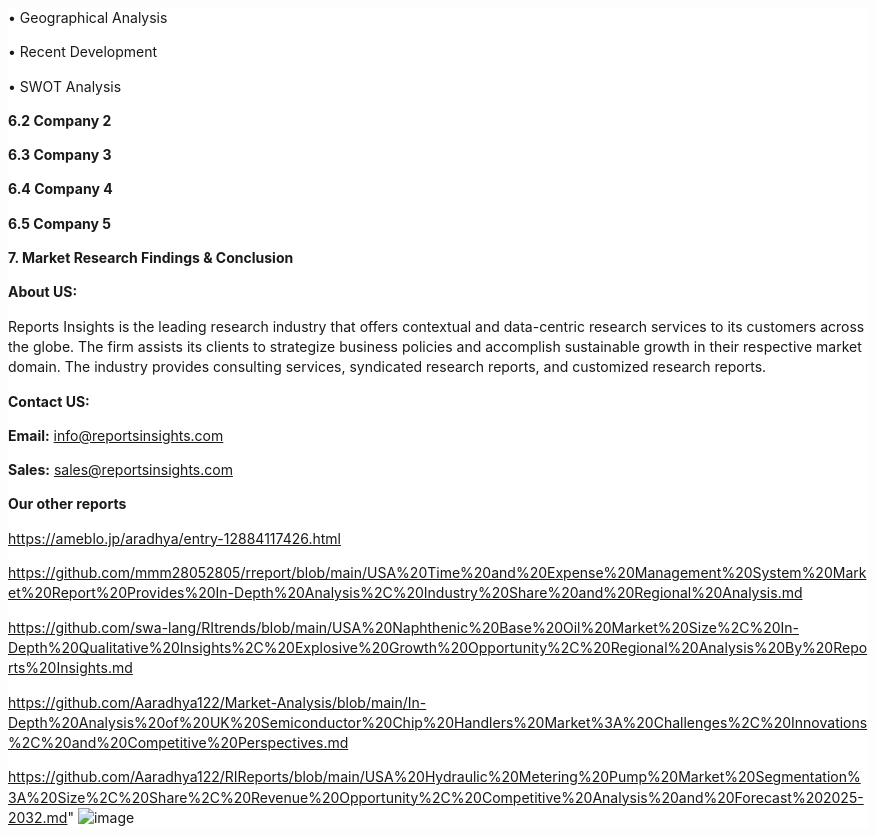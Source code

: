 • Geographical Analysis

• Recent Development

• SWOT Analysis

<strong>6.2 Company 2</strong>

<strong>6.3 Company 3</strong>

<strong>6.4 Company 4</strong>

<strong>6.5 Company 5</strong>

<strong>7. Market Research Findings &amp; Conclusion</strong>

<strong>About US:</strong>

Reports Insights is the leading research industry that offers contextual and data-centric research services to its customers across the globe. The firm assists its clients to strategize business policies and accomplish sustainable growth in their respective market domain. The industry provides consulting services, syndicated research reports, and customized research reports.

<strong>Contact US:</strong>

<p class=""""><b>Email:</b> <a href=mailto:info@reportsinsights.com>info@reportsinsights.com</a></p>
<p class=""""><b>Sales:</b> <a href=mailto:sales@reportsinsights.com>sales@reportsinsights.com</a></p>

<strong>Our other reports</strong>

<a href=https://ameblo.jp/aradhya/entry-12884117426.html>https://ameblo.jp/aradhya/entry-12884117426.html</a>

<a href=https://github.com/mmm28052805/rreport/blob/main/USA%20Time%20and%20Expense%20Management%20System%20Market%20Report%20Provides%20In-Depth%20Analysis%2C%20Industry%20Share%20and%20Regional%20Analysis.md>https://github.com/mmm28052805/rreport/blob/main/USA%20Time%20and%20Expense%20Management%20System%20Market%20Report%20Provides%20In-Depth%20Analysis%2C%20Industry%20Share%20and%20Regional%20Analysis.md</a>

<a href=https://github.com/swa-lang/RItrends/blob/main/USA%20Naphthenic%20Base%20Oil%20Market%20Size%2C%20In-Depth%20Qualitative%20Insights%2C%20Explosive%20Growth%20Opportunity%2C%20Regional%20Analysis%20By%20Reports%20Insights.md>https://github.com/swa-lang/RItrends/blob/main/USA%20Naphthenic%20Base%20Oil%20Market%20Size%2C%20In-Depth%20Qualitative%20Insights%2C%20Explosive%20Growth%20Opportunity%2C%20Regional%20Analysis%20By%20Reports%20Insights.md</a>

<a href=https://github.com/Aaradhya122/Market-Analysis/blob/main/In-Depth%20Analysis%20of%20UK%20Semiconductor%20Chip%20Handlers%20Market%3A%20Challenges%2C%20Innovations%2C%20and%20Competitive%20Perspectives.md>https://github.com/Aaradhya122/Market-Analysis/blob/main/In-Depth%20Analysis%20of%20UK%20Semiconductor%20Chip%20Handlers%20Market%3A%20Challenges%2C%20Innovations%2C%20and%20Competitive%20Perspectives.md</a>

<a href=https://github.com/Aaradhya122/RIReports/blob/main/USA%20Hydraulic%20Metering%20Pump%20Market%20Segmentation%3A%20Size%2C%20Share%2C%20Revenue%20Opportunity%2C%20Competitive%20Analysis%20and%20Forecast%202025-2032.md>https://github.com/Aaradhya122/RIReports/blob/main/USA%20Hydraulic%20Metering%20Pump%20Market%20Segmentation%3A%20Size%2C%20Share%2C%20Revenue%20Opportunity%2C%20Competitive%20Analysis%20and%20Forecast%202025-2032.md</a>"
![image](https://github.com/user-attachments/assets/7285d2b9-f85e-4c7e-b278-62a45d139df3)
